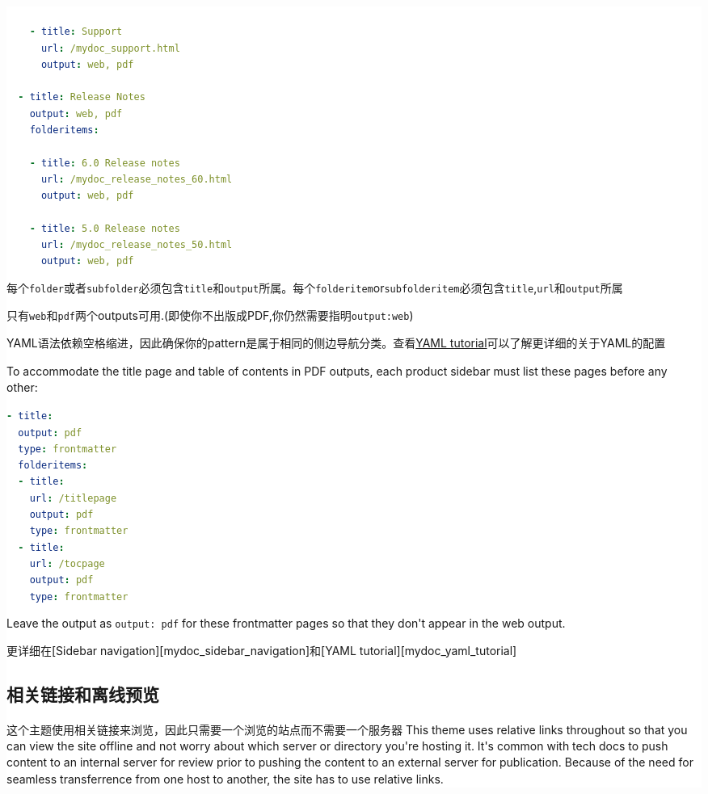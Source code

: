 ```yaml

    - title: Support
      url: /mydoc_support.html
      output: web, pdf

  - title: Release Notes
    output: web, pdf
    folderitems:

    - title: 6.0 Release notes
      url: /mydoc_release_notes_60.html
      output: web, pdf

    - title: 5.0 Release notes
      url: /mydoc_release_notes_50.html
      output: web, pdf

```

每个`folder`或者`subfolder`必须包含`title`和`output`所属。每个`folderitem`or`subfolderitem`必须包含`title`,`url`和`output`所属

只有`web`和`pdf`两个outputs可用.(即使你不出版成PDF,你仍然需要指明`output:web`)

YAML语法依赖空格缩进，因此确保你的pattern是属于相同的侧边导航分类。查看[YAML tutorial](mydoc_yaml_tutorial)可以了解更详细的关于YAML的配置

To accommodate the title page and table of contents in PDF outputs, each product sidebar must list these pages before any other:

```yaml
- title:
  output: pdf
  type: frontmatter
  folderitems:
  - title:
    url: /titlepage
    output: pdf
    type: frontmatter
  - title:
    url: /tocpage
    output: pdf
    type: frontmatter
```

Leave the output as `output: pdf` for these frontmatter pages so that they don't appear in the web output.

更详细在[Sidebar navigation][mydoc_sidebar_navigation]和[YAML tutorial][mydoc_yaml_tutorial]

## 相关链接和离线预览

这个主题使用相关链接来浏览，因此只需要一个浏览的站点而不需要一个服务器
This theme uses relative links throughout so that you can view the site offline and not worry about which server or directory you're hosting it. It's common with tech docs to push content to an internal server for review prior to pushing the content to an external server for publication. Because of the need for seamless transferrence from one host to another, the site has to use relative links.
